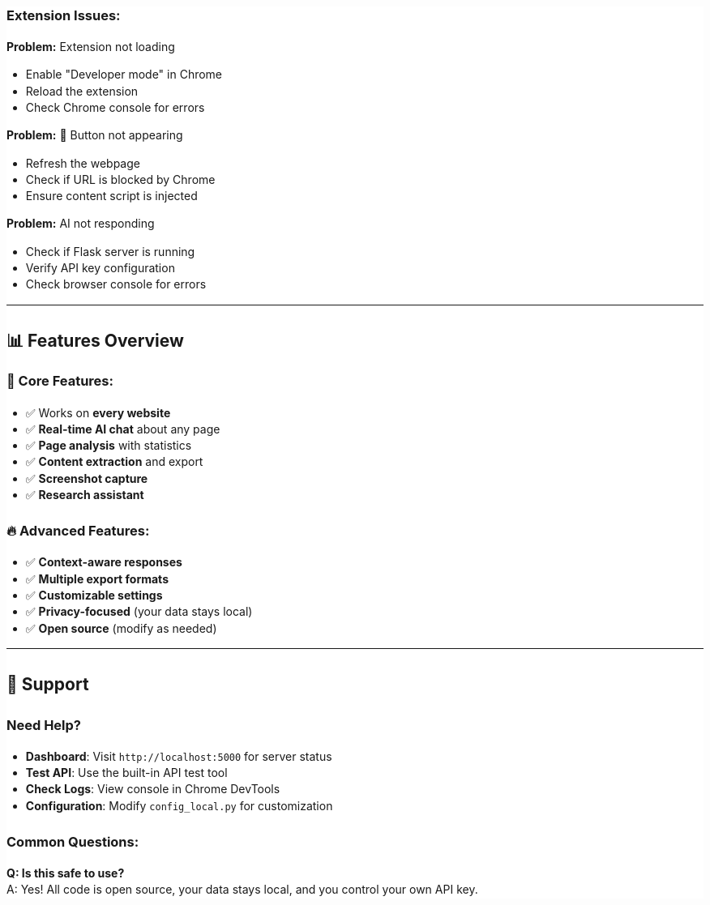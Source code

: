 ### **Extension Issues:**

**Problem:** Extension not loading
- Enable "Developer mode" in Chrome
- Reload the extension
- Check Chrome console for errors

**Problem:** 🌟 Button not appearing
- Refresh the webpage
- Check if URL is blocked by Chrome
- Ensure content script is injected

**Problem:** AI not responding
- Check if Flask server is running
- Verify API key configuration
- Check browser console for errors

---

## 📊 Features Overview

### **🌟 Core Features:**
- ✅ Works on **every website**
- ✅ **Real-time AI chat** about any page
- ✅ **Page analysis** with statistics
- ✅ **Content extraction** and export
- ✅ **Screenshot capture**
- ✅ **Research assistant**

### **🔥 Advanced Features:**
- ✅ **Context-aware responses**
- ✅ **Multiple export formats**
- ✅ **Customizable settings**
- ✅ **Privacy-focused** (your data stays local)
- ✅ **Open source** (modify as needed)

---

## 👥 Support

### **Need Help?**
- **Dashboard**: Visit `http://localhost:5000` for server status
- **Test API**: Use the built-in API test tool
- **Check Logs**: View console in Chrome DevTools
- **Configuration**: Modify `config_local.py` for customization

### **Common Questions:**

**Q: Is this safe to use?**  
A: Yes! All code is open source, your data stays local, and you control your own API key.
